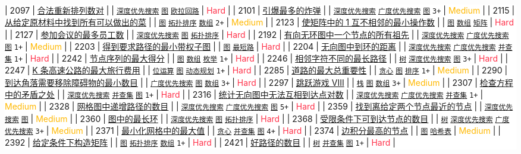| 2097 | [合法重新排列数对](https://leetcode.com/problems/valid-arrangement-of-pairs/) |  |  [`深度优先搜索`](../solution/depth-first-search.md) [`图`](../solution/graph.md) [`欧拉回路`](../solution/eulerian-circuit.md) | <font color=#ff334b>Hard</font> |
| 2101 | [引爆最多的炸弹](https://leetcode.com/problems/detonate-the-maximum-bombs/) |  |  [`深度优先搜索`](../solution/depth-first-search.md) [`广度优先搜索`](../solution/breadth-first-search.md) [`图`](../solution/graph.md) `3+` | <font color=#ffb800>Medium</font> |
| 2115 | [从给定原材料中找到所有可以做出的菜](https://leetcode.com/problems/find-all-possible-recipes-from-given-supplies/) |  |  [`图`](../solution/graph.md) [`拓扑排序`](../solution/topological-sort.md) [`数组`](../solution/array.md) `2+` | <font color=#ffb800>Medium</font> |
| 2123 | [使矩阵中的 1 互不相邻的最小操作数](https://leetcode.com/problems/minimum-operations-to-remove-adjacent-ones-in-matrix/) |  |  [`图`](../solution/graph.md) [`数组`](../solution/array.md) [`矩阵`](../solution/matrix.md) | <font color=#ff334b>Hard</font> |
| 2127 | [参加会议的最多员工数](https://leetcode.com/problems/maximum-employees-to-be-invited-to-a-meeting/) |  |  [`深度优先搜索`](../solution/depth-first-search.md) [`图`](../solution/graph.md) [`拓扑排序`](../solution/topological-sort.md) | <font color=#ff334b>Hard</font> |
| 2192 | [有向无环图中一个节点的所有祖先](https://leetcode.com/problems/all-ancestors-of-a-node-in-a-directed-acyclic-graph/) |  |  [`深度优先搜索`](../solution/depth-first-search.md) [`广度优先搜索`](../solution/breadth-first-search.md) [`图`](../solution/graph.md) `1+` | <font color=#ffb800>Medium</font> |
| 2203 | [得到要求路径的最小带权子图](https://leetcode.com/problems/minimum-weighted-subgraph-with-the-required-paths/) |  |  [`图`](../solution/graph.md) [`最短路`](../solution/shortest-path.md) | <font color=#ff334b>Hard</font> |
| 2204 | [无向图中到环的距离](https://leetcode.com/problems/distance-to-a-cycle-in-undirected-graph/) |  |  [`深度优先搜索`](../solution/depth-first-search.md) [`广度优先搜索`](../solution/breadth-first-search.md) [`并查集`](../solution/disjoint-set-union.md) `1+` | <font color=#ff334b>Hard</font> |
| 2242 | [节点序列的最大得分](https://leetcode.com/problems/maximum-score-of-a-node-sequence/) |  |  [`图`](../solution/graph.md) [`数组`](../solution/array.md) [`枚举`](../solution/enumeration.md) `1+` | <font color=#ff334b>Hard</font> |
| 2246 | [相邻字符不同的最长路径](https://leetcode.com/problems/longest-path-with-different-adjacent-characters/) |  |  [`树`](../solution/tree.md) [`深度优先搜索`](../solution/depth-first-search.md) [`图`](../solution/graph.md) `3+` | <font color=#ff334b>Hard</font> |
| 2247 | [K 条高速公路的最大旅行费用](https://leetcode.com/problems/maximum-cost-of-trip-with-k-highways/) |  |  [`位运算`](../solution/bit-manipulation.md) [`图`](../solution/graph.md) [`动态规划`](../solution/dynamic-programming.md) `1+` | <font color=#ff334b>Hard</font> |
| 2285 | [道路的最大总重要性](https://leetcode.com/problems/maximum-total-importance-of-roads/) |  |  [`贪心`](../solution/greedy.md) [`图`](../solution/graph.md) [`排序`](../solution/sorting.md) `1+` | <font color=#ffb800>Medium</font> |
| 2290 | [到达角落需要移除障碍物的最小数目](https://leetcode.com/problems/minimum-obstacle-removal-to-reach-corner/) |  |  [`广度优先搜索`](../solution/breadth-first-search.md) [`图`](../solution/graph.md) [`数组`](../solution/array.md) `3+` | <font color=#ff334b>Hard</font> |
| 2297 | [跳跃游戏 VIII](https://leetcode.com/problems/jump-game-viii/) |  |  [`栈`](../solution/stack.md) [`图`](../solution/graph.md) [`数组`](../solution/array.md) `3+` | <font color=#ffb800>Medium</font> |
| 2307 | [检查方程中的矛盾之处](https://leetcode.com/problems/check-for-contradictions-in-equations/) |  |  [`深度优先搜索`](../solution/depth-first-search.md) [`并查集`](../solution/disjoint-set-union.md) [`图`](../solution/graph.md) `1+` | <font color=#ff334b>Hard</font> |
| 2316 | [统计无向图中无法互相到达点对数](https://leetcode.com/problems/count-unreachable-pairs-of-nodes-in-an-undirected-graph/) |  |  [`深度优先搜索`](../solution/depth-first-search.md) [`广度优先搜索`](../solution/breadth-first-search.md) [`并查集`](../solution/disjoint-set-union.md) `1+` | <font color=#ffb800>Medium</font> |
| 2328 | [网格图中递增路径的数目](https://leetcode.com/problems/number-of-increasing-paths-in-a-grid/) |  |  [`深度优先搜索`](../solution/depth-first-search.md) [`广度优先搜索`](../solution/breadth-first-search.md) [`图`](../solution/graph.md) `5+` | <font color=#ff334b>Hard</font> |
| 2359 | [找到离给定两个节点最近的节点](https://leetcode.com/problems/find-closest-node-to-given-two-nodes/) |  |  [`深度优先搜索`](../solution/depth-first-search.md) [`图`](../solution/graph.md) | <font color=#ffb800>Medium</font> |
| 2360 | [图中的最长环](https://leetcode.com/problems/longest-cycle-in-a-graph/) |  |  [`深度优先搜索`](../solution/depth-first-search.md) [`图`](../solution/graph.md) [`拓扑排序`](../solution/topological-sort.md) | <font color=#ff334b>Hard</font> |
| 2368 | [受限条件下可到达节点的数目](https://leetcode.com/problems/reachable-nodes-with-restrictions/) |  |  [`树`](../solution/tree.md) [`深度优先搜索`](../solution/depth-first-search.md) [`广度优先搜索`](../solution/breadth-first-search.md) `3+` | <font color=#ffb800>Medium</font> |
| 2371 | [最小化网格中的最大值](https://leetcode.com/problems/minimize-maximum-value-in-a-grid/) |  |  [`贪心`](../solution/greedy.md) [`并查集`](../solution/disjoint-set-union.md) [`图`](../solution/graph.md) `4+` | <font color=#ff334b>Hard</font> |
| 2374 | [边积分最高的节点](https://leetcode.com/problems/node-with-highest-edge-score/) |  |  [`图`](../solution/graph.md) [`哈希表`](../solution/hash-table.md) | <font color=#ffb800>Medium</font> |
| 2392 | [给定条件下构造矩阵](https://leetcode.com/problems/build-a-matrix-with-conditions/) |  |  [`图`](../solution/graph.md) [`拓扑排序`](../solution/topological-sort.md) [`数组`](../solution/array.md) `1+` | <font color=#ff334b>Hard</font> |
| 2421 | [好路径的数目](https://leetcode.com/problems/number-of-good-paths/) |  |  [`树`](../solution/tree.md) [`并查集`](../solution/disjoint-set-union.md) [`图`](../solution/graph.md) `1+` | <font color=#ff334b>Hard</font> |